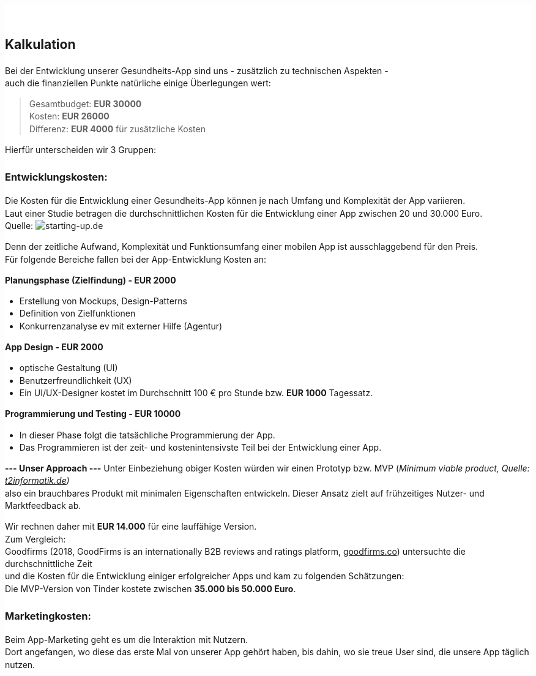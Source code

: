 <br>

## Kalkulation
Bei der Entwicklung unserer Gesundheits-App sind uns - zusätzlich zu technischen Aspekten - <br>
auch die finanziellen Punkte natürliche einige Überlegungen wert:

>Gesamtbudget: **EUR 30000**<br>
>Kosten: **EUR 26000**<br>
>Differenz: **EUR 4000** für zusätzliche Kosten

Hierfür unterscheiden wir 3 Gruppen:

### Entwicklungskosten:
Die Kosten für die Entwicklung einer Gesundheits-App können je nach Umfang und Komplexität der App variieren. <br>
Laut einer Studie betragen die durchschnittlichen Kosten für die Entwicklung einer App zwischen 20 und 30.000 Euro. <br> 
Quelle: ![starting-up.de](www.starting-up.de)

Denn der zeitliche Aufwand, Komplexität und Funktionsumfang einer mobilen App ist ausschlaggebend für den Preis. <br>
Für folgende Bereiche fallen bei der App-Entwicklung Kosten an:

**Planungsphase (Zielfindung) - EUR 2000**
- Erstellung von Mockups, Design-Patterns
- Definition von Zielfunktionen
- Konkurrenzanalyse ev mit externer Hilfe (Agentur)

**App Design - EUR 2000**
- optische Gestaltung (UI)
- Benutzerfreundlichkeit (UX)
- Ein UI/UX-Designer kostet im Durchschnitt 100 € pro Stunde bzw. **EUR 1000** Tagessatz.

**Programmierung und Testing - EUR 10000**
- In dieser Phase folgt die tatsächliche Programmierung der App.
- Das Programmieren ist der zeit- und kostenintensivste Teil bei der Entwicklung einer App.

**--- Unser Approach ---**
Unter Einbeziehung obiger Kosten würden wir einen Prototyp bzw. MVP (*Minimum viable product, Quelle: [t2informatik.de](https://t2informatik.de/wissen-kompakt/minimum-viable-product))*<br>
also ein brauchbares Produkt mit minimalen Eigenschaften entwickeln. Dieser Ansatz zielt auf frühzeitiges Nutzer- und Marktfeedback ab.

Wir rechnen daher mit **EUR 14.000** für eine lauffähige Version.<br>
Zum Vergleich:<br>
Goodfirms (2018, GoodFirms is an internationally B2B reviews and ratings platform, [goodfirms.co](https://www.goodfirms.co)) untersuchte die durchschnittliche Zeit<br> 
und die Kosten für die Entwicklung einiger erfolgreicher Apps und kam zu folgenden Schätzungen: <br>
Die MVP-Version von Tinder kostete zwischen **35.000 bis 50.000 Euro**.


### Marketingkosten:
Beim App-Marketing geht es um die Interaktion mit Nutzern. <br>
Dort angefangen, wo diese das erste Mal von unserer App gehört haben, bis dahin, wo sie treue User sind, die unsere App täglich nutzen.
